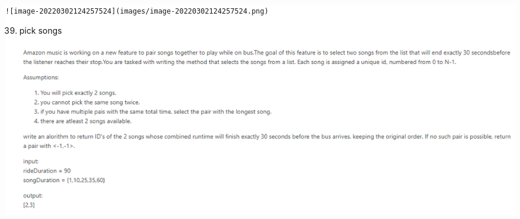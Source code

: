     ![image-20220302124257524](images/image-20220302124257524.png)

39. pick songs

    ![image-20220302125020426](images/image-20220302125020426.png)
